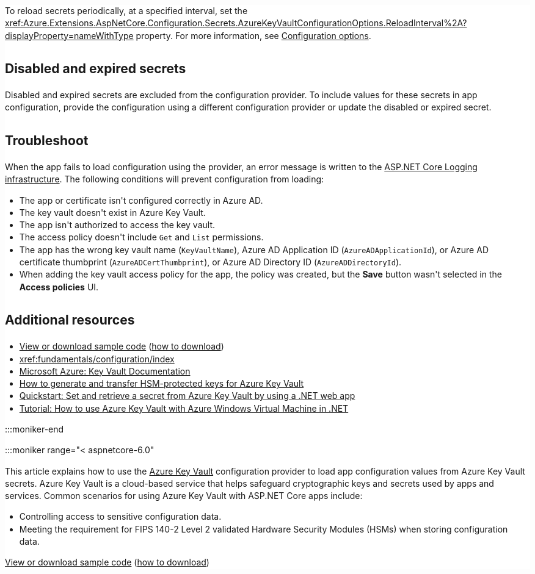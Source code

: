 To reload secrets periodically, at a specified interval, set the <xref:Azure.Extensions.AspNetCore.Configuration.Secrets.AzureKeyVaultConfigurationOptions.ReloadInterval%2A?displayProperty=nameWithType> property. For more information, see [Configuration options](#configuration-options).

## Disabled and expired secrets

Disabled and expired secrets are excluded from the configuration provider. To include values for these secrets in app configuration, provide the configuration using a different configuration provider or update the disabled or expired secret.

## Troubleshoot

When the app fails to load configuration using the provider, an error message is written to the [ASP.NET Core Logging infrastructure](xref:fundamentals/logging/index). The following conditions will prevent configuration from loading:

* The app or certificate isn't configured correctly in Azure AD.
* The key vault doesn't exist in Azure Key Vault.
* The app isn't authorized to access the key vault.
* The access policy doesn't include `Get` and `List` permissions.
* The app has the wrong key vault name (`KeyVaultName`), Azure AD Application ID (`AzureADApplicationId`), or Azure AD certificate thumbprint (`AzureADCertThumbprint`), or Azure AD Directory ID (`AzureADDirectoryId`).
* When adding the key vault access policy for the app, the policy was created, but the **Save** button wasn't selected in the **Access policies** UI.

## Additional resources

* [View or download sample code](https://github.com/dotnet/AspNetCore.Docs/tree/main/aspnetcore/security/key-vault-configuration/samples) ([how to download](xref:index#how-to-download-a-sample))
* <xref:fundamentals/configuration/index>
* [Microsoft Azure: Key Vault Documentation](/azure/key-vault/)
* [How to generate and transfer HSM-protected keys for Azure Key Vault](/azure/key-vault/key-vault-hsm-protected-keys)
* [Quickstart: Set and retrieve a secret from Azure Key Vault by using a .NET web app](/azure/key-vault/quick-create-net)
* [Tutorial: How to use Azure Key Vault with Azure Windows Virtual Machine in .NET](/azure/key-vault/tutorial-net-windows-virtual-machine)

:::moniker-end

:::moniker range="< aspnetcore-6.0"

This article explains how to use the [Azure Key Vault](https://azure.microsoft.com/services/key-vault/) configuration provider to load app configuration values from Azure Key Vault secrets. Azure Key Vault is a cloud-based service that helps safeguard cryptographic keys and secrets used by apps and services. Common scenarios for using Azure Key Vault with ASP.NET Core apps include:

* Controlling access to sensitive configuration data.
* Meeting the requirement for FIPS 140-2 Level 2 validated Hardware Security Modules (HSMs) when storing configuration data.

[View or download sample code](https://github.com/dotnet/AspNetCore.Docs/tree/main/aspnetcore/security/key-vault-configuration/samples) ([how to download](xref:index#how-to-download-a-sample))
